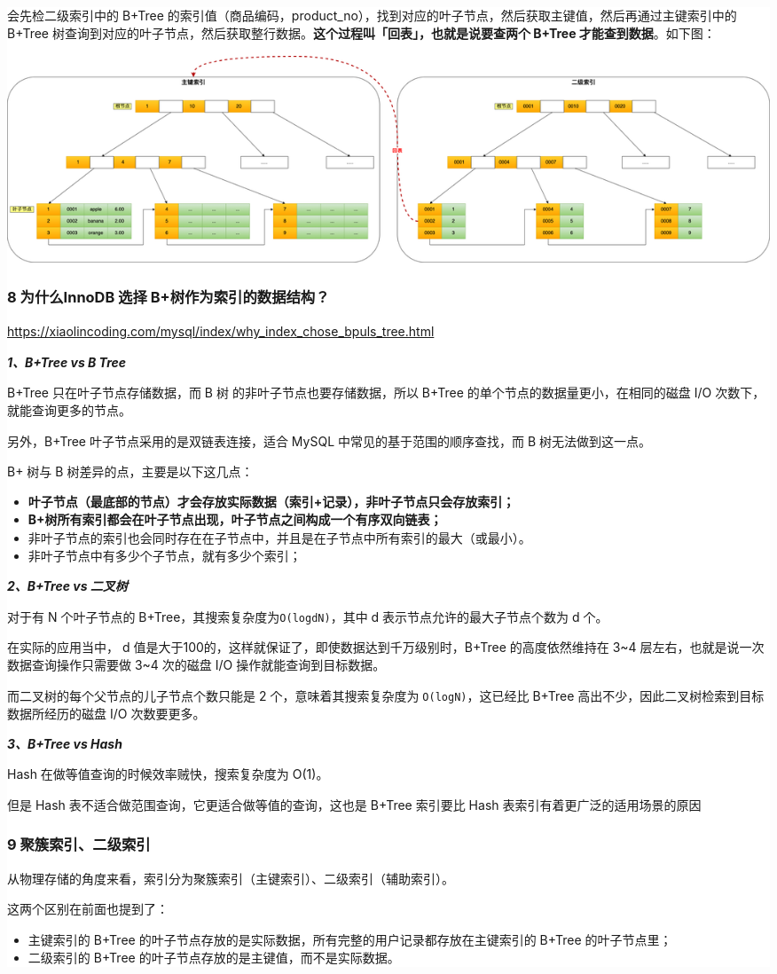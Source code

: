 会先检二级索引中的 B+Tree 的索引值（商品编码，product_no），找到对应的叶子节点，然后获取主键值，然后再通过主键索引中的 B+Tree 树查询到对应的叶子节点，然后获取整行数据。**这个过程叫「回表」，也就是说要查两个 B+Tree 才能查到数据**。如下图：

![回表](面试问题.assets/回表.drawio.png)

### 8 为什么InnoDB 选择 B+树作为索引的数据结构？

https://xiaolincoding.com/mysql/index/why_index_chose_bpuls_tree.html

***1、B+Tree vs B Tree***

B+Tree 只在叶子节点存储数据，而 B 树 的非叶子节点也要存储数据，所以 B+Tree 的单个节点的数据量更小，在相同的磁盘 I/O 次数下，就能查询更多的节点。

另外，B+Tree 叶子节点采用的是双链表连接，适合 MySQL 中常见的基于范围的顺序查找，而 B 树无法做到这一点。

B+ 树与 B 树差异的点，主要是以下这几点：

- **叶子节点（最底部的节点）才会存放实际数据（索引+记录），非叶子节点只会存放索引；**
- **B+树所有索引都会在叶子节点出现，叶子节点之间构成一个有序双向链表；**
- 非叶子节点的索引也会同时存在在子节点中，并且是在子节点中所有索引的最大（或最小）。
- 非叶子节点中有多少个子节点，就有多少个索引；

***2、B+Tree vs 二叉树***

对于有 N 个叶子节点的 B+Tree，其搜索复杂度为`O(logdN)`，其中 d 表示节点允许的最大子节点个数为 d 个。

在实际的应用当中， d 值是大于100的，这样就保证了，即使数据达到千万级别时，B+Tree 的高度依然维持在 3~4 层左右，也就是说一次数据查询操作只需要做 3~4 次的磁盘 I/O 操作就能查询到目标数据。

而二叉树的每个父节点的儿子节点个数只能是 2 个，意味着其搜索复杂度为 `O(logN)`，这已经比 B+Tree 高出不少，因此二叉树检索到目标数据所经历的磁盘 I/O 次数要更多。

***3、B+Tree vs Hash***

Hash 在做等值查询的时候效率贼快，搜索复杂度为 O(1)。

但是 Hash 表不适合做范围查询，它更适合做等值的查询，这也是 B+Tree 索引要比 Hash 表索引有着更广泛的适用场景的原因



### 9 聚簇索引、二级索引

从物理存储的角度来看，索引分为聚簇索引（主键索引）、二级索引（辅助索引）。

这两个区别在前面也提到了：

- 主键索引的 B+Tree 的叶子节点存放的是实际数据，所有完整的用户记录都存放在主键索引的 B+Tree 的叶子节点里；
- 二级索引的 B+Tree 的叶子节点存放的是主键值，而不是实际数据。
